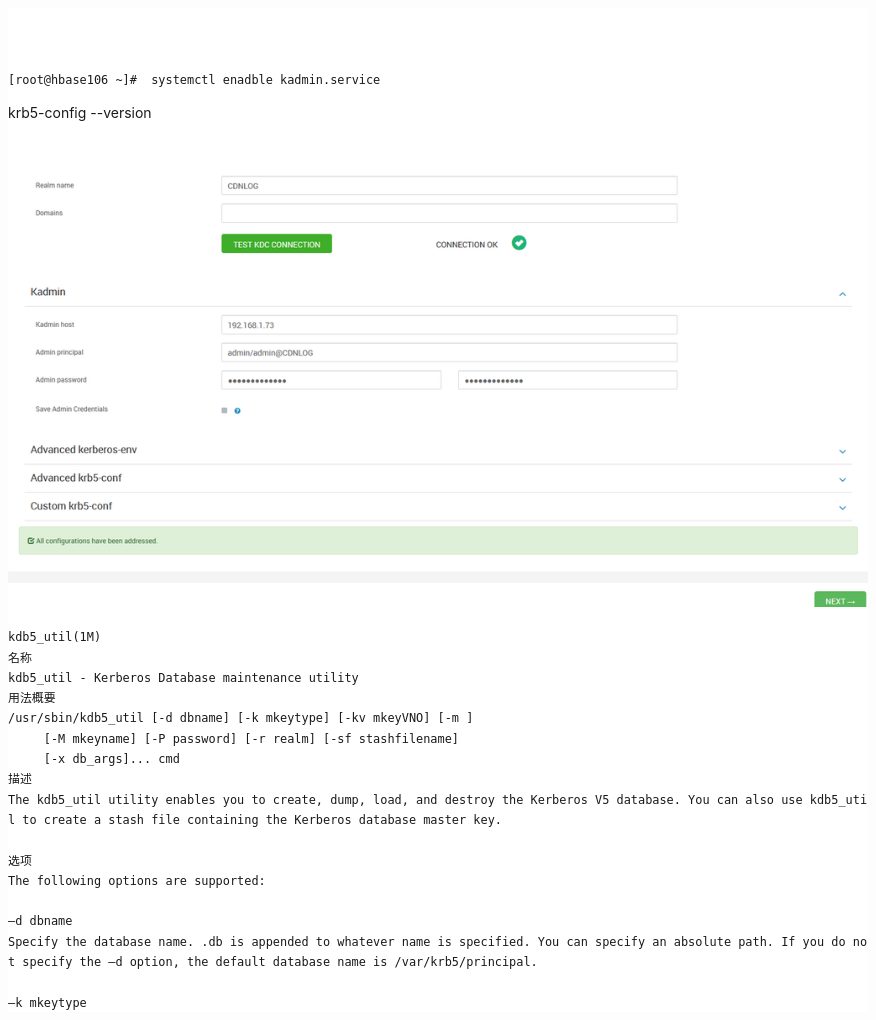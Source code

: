 ```bash



[root@hbase106 ~]#  systemctl enadble kadmin.service
```

krb5-config --version



![1557912194106](/img/ambari-install-kerberos.png)



















```
kdb5_util(1M)
名称
kdb5_util - Kerberos Database maintenance utility
用法概要
/usr/sbin/kdb5_util [-d dbname] [-k mkeytype] [-kv mkeyVNO] [-m ]
     [-M mkeyname] [-P password] [-r realm] [-sf stashfilename]
     [-x db_args]... cmd
描述
The kdb5_util utility enables you to create, dump, load, and destroy the Kerberos V5 database. You can also use kdb5_util to create a stash file containing the Kerberos database master key.

选项
The following options are supported:

–d dbname
Specify the database name. .db is appended to whatever name is specified. You can specify an absolute path. If you do not specify the –d option, the default database name is /var/krb5/principal.

–k mkeytype
```
